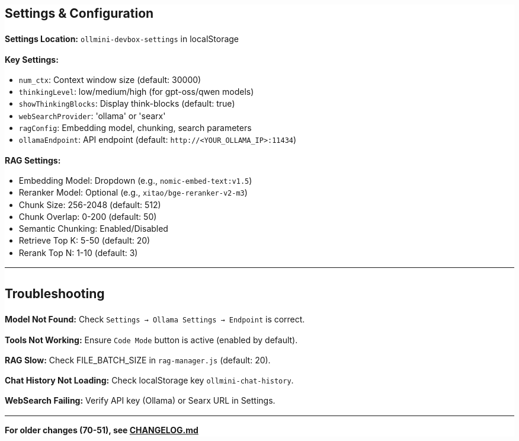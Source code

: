 
## Settings & Configuration

**Settings Location:** `ollmini-devbox-settings` in localStorage

**Key Settings:**
- `num_ctx`: Context window size (default: 30000)
- `thinkingLevel`: low/medium/high (for gpt-oss/qwen models)
- `showThinkingBlocks`: Display think-blocks (default: true)
- `webSearchProvider`: 'ollama' or 'searx'
- `ragConfig`: Embedding model, chunking, search parameters
- `ollamaEndpoint`: API endpoint (default: `http://<YOUR_OLLAMA_IP>:11434`)

**RAG Settings:**
- Embedding Model: Dropdown (e.g., `nomic-embed-text:v1.5`)
- Reranker Model: Optional (e.g., `xitao/bge-reranker-v2-m3`)
- Chunk Size: 256-2048 (default: 512)
- Chunk Overlap: 0-200 (default: 50)
- Semantic Chunking: Enabled/Disabled
- Retrieve Top K: 5-50 (default: 20)
- Rerank Top N: 1-10 (default: 3)

---

## Troubleshooting

**Model Not Found:** Check `Settings → Ollama Settings → Endpoint` is correct.

**Tools Not Working:** Ensure `Code Mode` button is active (enabled by default).

**RAG Slow:** Check FILE_BATCH_SIZE in `rag-manager.js` (default: 20).

**Chat History Not Loading:** Check localStorage key `ollmini-chat-history`.

**WebSearch Failing:** Verify API key (Ollama) or Searx URL in Settings.

---

**For older changes (70-51), see [CHANGELOG.md](CHANGELOG.md)**
